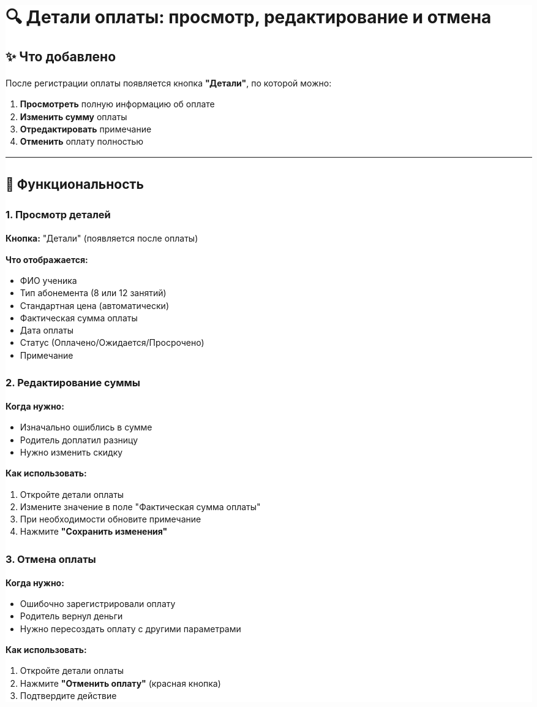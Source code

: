 # 🔍 Детали оплаты: просмотр, редактирование и отмена

## ✨ Что добавлено

После регистрации оплаты появляется кнопка **"Детали"**, по которой можно:
1. **Просмотреть** полную информацию об оплате
2. **Изменить сумму** оплаты
3. **Отредактировать** примечание
4. **Отменить** оплату полностью

---

## 🎯 Функциональность

### 1. Просмотр деталей

**Кнопка:** "Детали" (появляется после оплаты)

**Что отображается:**
- ФИО ученика
- Тип абонемента (8 или 12 занятий)
- Стандартная цена (автоматически)
- Фактическая сумма оплаты
- Дата оплаты
- Статус (Оплачено/Ожидается/Просрочено)
- Примечание

### 2. Редактирование суммы

**Когда нужно:**
- Изначально ошиблись в сумме
- Родитель доплатил разницу
- Нужно изменить скидку

**Как использовать:**
1. Откройте детали оплаты
2. Измените значение в поле "Фактическая сумма оплаты"
3. При необходимости обновите примечание
4. Нажмите **"Сохранить изменения"**

### 3. Отмена оплаты

**Когда нужно:**
- Ошибочно зарегистрировали оплату
- Родитель вернул деньги
- Нужно пересоздать оплату с другими параметрами

**Как использовать:**
1. Откройте детали оплаты
2. Нажмите **"Отменить оплату"** (красная кнопка)
3. Подтвердите действие
